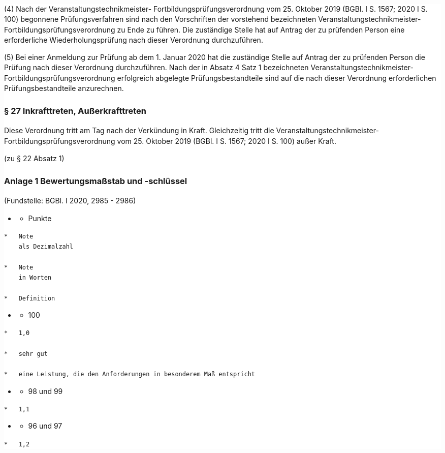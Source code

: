 (4) Nach der Veranstaltungstechnikmeister-
Fortbildungsprüfungsverordnung vom 25. Oktober 2019 (BGBl. I S. 1567;
2020 I S. 100) begonnene Prüfungsverfahren sind nach den Vorschriften
der vorstehend bezeichneten Veranstaltungstechnikmeister-
Fortbildungsprüfungsverordnung zu Ende zu führen. Die zuständige
Stelle hat auf Antrag der zu prüfenden Person eine erforderliche
Wiederholungsprüfung nach dieser Verordnung durchzuführen.

(5) Bei einer Anmeldung zur Prüfung ab dem 1. Januar 2020 hat die
zuständige Stelle auf Antrag der zu prüfenden Person die Prüfung nach
dieser Verordnung durchzuführen. Nach der in Absatz 4 Satz 1
bezeichneten Veranstaltungstechnikmeister-
Fortbildungsprüfungsverordnung erfolgreich abgelegte
Prüfungsbestandteile sind auf die nach dieser Verordnung
erforderlichen Prüfungsbestandteile anzurechnen.


### § 27 Inkrafttreten, Außerkrafttreten

Diese Verordnung tritt am Tag nach der Verkündung in Kraft.
Gleichzeitig tritt die Veranstaltungstechnikmeister-
Fortbildungsprüfungsverordnung vom 25. Oktober 2019 (BGBl. I S. 1567;
2020 I S. 100) außer Kraft.

(zu § 22 Absatz 1)

### Anlage 1 Bewertungsmaßstab und -schlüssel

(Fundstelle: BGBl. I 2020, 2985 - 2986)



*    *   Punkte

    *   Note
        als Dezimalzahl

    *   Note
        in Worten

    *   Definition


*    *   100

    *   1,0

    *   sehr gut

    *   eine Leistung, die den Anforderungen in besonderem Maß entspricht


*    *   98 und 99

    *   1,1


*    *   96 und 97

    *   1,2
